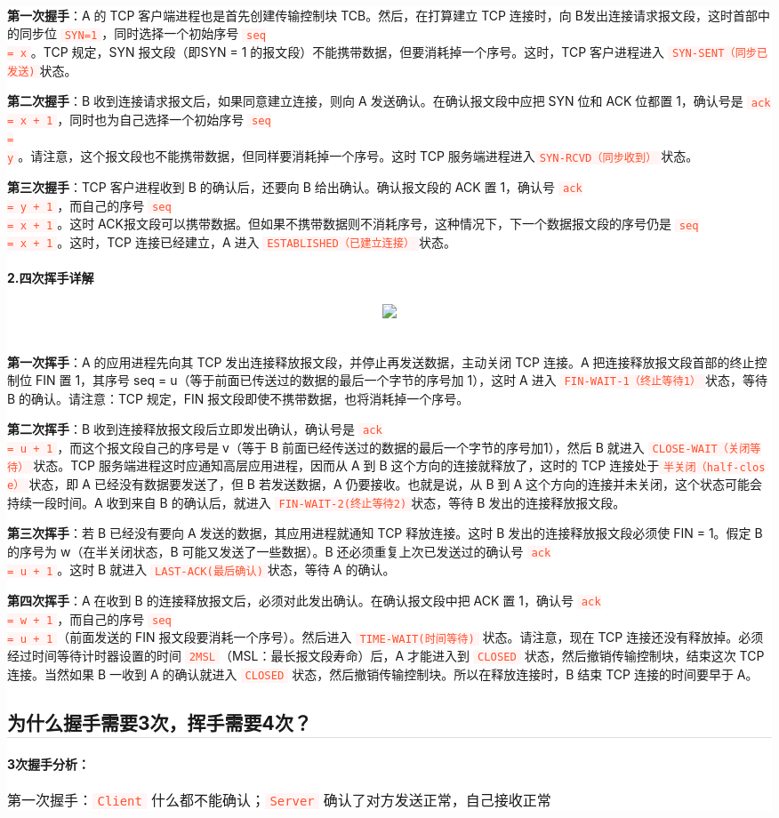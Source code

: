 **第一次握手**：A 的 TCP 客户端进程也是首先创建传输控制块 TCB。然后，在打算建立 TCP 连接时，向 B发出连接请求报文段，这时首部中的同步位 <code style=" background-color: #fff5f5;color: #ff502c;font-size: .87em;padding: .065em .4em;">SYN=1</code>，同时选择一个初始序号 <code style=" background-color: #fff5f5;color: #ff502c;font-size: .87em;padding: .065em .4em;">seq = x</code>。TCP 规定，SYN 报文段（即SYN = 1 的报文段）不能携带数据，但要消耗掉一个序号。这时，TCP 客户进程进入 <code style=" background-color: #fff5f5;color: #ff502c;font-size: .87em;padding: .065em .4em;">SYN-SENT（同步已发送)</code>状态。
    
**第二次握手**：B 收到连接请求报文后，如果同意建立连接，则向 A 发送确认。在确认报文段中应把 SYN 位和 ACK 位都置 1，确认号是 <code style=" background-color: #fff5f5;color: #ff502c;font-size: .87em;padding: .065em .4em;">ack = x + 1</code>，同时也为自己选择一个初始序号 <code style=" background-color: #fff5f5;color: #ff502c;font-size: .87em;padding: .065em .4em;">seq = y</code>。请注意，这个报文段也不能携带数据，但同样要消耗掉一个序号。这时 TCP 服务端进程进入<code style=" background-color: #fff5f5;color: #ff502c;font-size: .87em;padding: .065em .4em;">SYN-RCVD（同步收到）</code>状态。
    
**第三次握手**：TCP 客户进程收到 B 的确认后，还要向 B 给出确认。确认报文段的 ACK 置 1，确认号 <code style=" background-color: #fff5f5;color: #ff502c;font-size: .87em;padding: .065em .4em;">ack = y + 1</code>，而自己的序号 <code style=" background-color: #fff5f5;color: #ff502c;font-size: .87em;padding: .065em .4em;">seq = x + 1</code>。这时 ACK报文段可以携带数据。但如果不携带数据则不消耗序号，这种情况下，下一个数据报文段的序号仍是 <code style=" background-color: #fff5f5;color: #ff502c;font-size: .87em;padding: .065em .4em;">seq = x + 1</code>。这时，TCP 连接已经建立，A 进入 <code style=" background-color: #fff5f5;color: #ff502c;font-size: .87em;padding: .065em .4em;">ESTABLISHED（已建立连接）</code>状态。


 #### 2.四次挥手详解
<div align=center><img height="260px" src="https://user-gold-cdn.xitu.io/2019/12/4/16ecf923ae3612a7?w=521&h=406&f=png&s=46419"></img></div></br>

**第一次挥手**：A 的应用进程先向其 TCP 发出连接释放报文段，并停止再发送数据，主动关闭 TCP 连接。A 把连接释放报文段首部的终止控制位 FIN 置 1，其序号 seq = u（等于前面已传送过的数据的最后一个字节的序号加 1），这时 A 进入 <code style=" background-color: #fff5f5;color: #ff502c;font-size: .87em;padding: .065em .4em;">FIN-WAIT-1（终止等待1）</code>状态，等待 B 的确认。请注意：TCP 规定，FIN 报文段即使不携带数据，也将消耗掉一个序号。

**第二次挥手**：B 收到连接释放报文段后立即发出确认，确认号是 <code style=" background-color: #fff5f5;color: #ff502c;font-size: .87em;padding: .065em .4em;">ack = u + 1</code>，而这个报文段自己的序号是 v（等于 B 前面已经传送过的数据的最后一个字节的序号加1），然后 B 就进入 <code style=" background-color: #fff5f5;color: #ff502c;font-size: .87em;padding: .065em .4em;">CLOSE-WAIT（关闭等待）</code>状态。TCP 服务端进程这时应通知高层应用进程，因而从 A 到 B 这个方向的连接就释放了，这时的 TCP 连接处于<code style=" background-color: #fff5f5;color: #ff502c;font-size: .87em;padding: .065em .4em;">半关闭（half-close）</code>状态，即 A 已经没有数据要发送了，但 B 若发送数据，A 仍要接收。也就是说，从 B 到 A 这个方向的连接并未关闭，这个状态可能会持续一段时间。A 收到来自 B 的确认后，就进入 <code style=" background-color: #fff5f5;color: #ff502c;font-size: .87em;padding: .065em .4em;">FIN-WAIT-2(终止等待2)</code>状态，等待 B 发出的连接释放报文段。

**第三次挥手**：若 B 已经没有要向 A 发送的数据，其应用进程就通知 TCP 释放连接。这时 B 发出的连接释放报文段必须使 FIN = 1。假定 B 的序号为 w（在半关闭状态，B 可能又发送了一些数据）。B 还必须重复上次已发送过的确认号 <code style=" background-color: #fff5f5;color: #ff502c;font-size: .87em;padding: .065em .4em;">ack = u + 1</code>。这时 B 就进入 <code style=" background-color: #fff5f5;color: #ff502c;font-size: .87em;padding: .065em .4em;">LAST-ACK(最后确认)</code>状态，等待 A 的确认。

**第四次挥手**：A 在收到 B 的连接释放报文后，必须对此发出确认。在确认报文段中把 ACK 置 1，确认号 <code style=" background-color: #fff5f5;color: #ff502c;font-size: .87em;padding: .065em .4em;">ack = w + 1</code>，而自己的序号 <code style=" background-color: #fff5f5;color: #ff502c;font-size: .87em;padding: .065em .4em;">seq = u + 1</code>（前面发送的 FIN 报文段要消耗一个序号）。然后进入 <code style=" background-color: #fff5f5;color: #ff502c;font-size: .87em;padding: .065em .4em;">TIME-WAIT(时间等待)</code> 状态。请注意，现在 TCP 连接还没有释放掉。必须经过时间等待计时器设置的时间 <code style=" background-color: #fff5f5;color: #ff502c;font-size: .87em;padding: .065em .4em;">2MSL</code>（MSL：最长报文段寿命）后，A 才能进入到 <code style=" background-color: #fff5f5;color: #ff502c;font-size: .87em;padding: .065em .4em;">CLOSED</code> 状态，然后撤销传输控制块，结束这次 TCP 连接。当然如果 B 一收到 A 的确认就进入 <code style=" background-color: #fff5f5;color: #ff502c;font-size: .87em;padding: .065em .4em;">CLOSED</code> 状态，然后撤销传输控制块。所以在释放连接时，B 结束 TCP 连接的时间要早于 A。


##  <div style="border-bottom:1px solid #DEDEDE">为什么握手需要3次，挥手需要4次？</div> 
#### 3次握手分析：
<font size=3>第一次握手：<code style=" background-color: #fff5f5;color: #ff502c;font-size: .87em;padding: .065em .4em;">Client</code> 什么都不能确认；<code style=" background-color: #fff5f5;color: #ff502c;font-size: .87em;padding: .065em .4em;">Server</code> 确认了对方发送正常，自己接收正常
